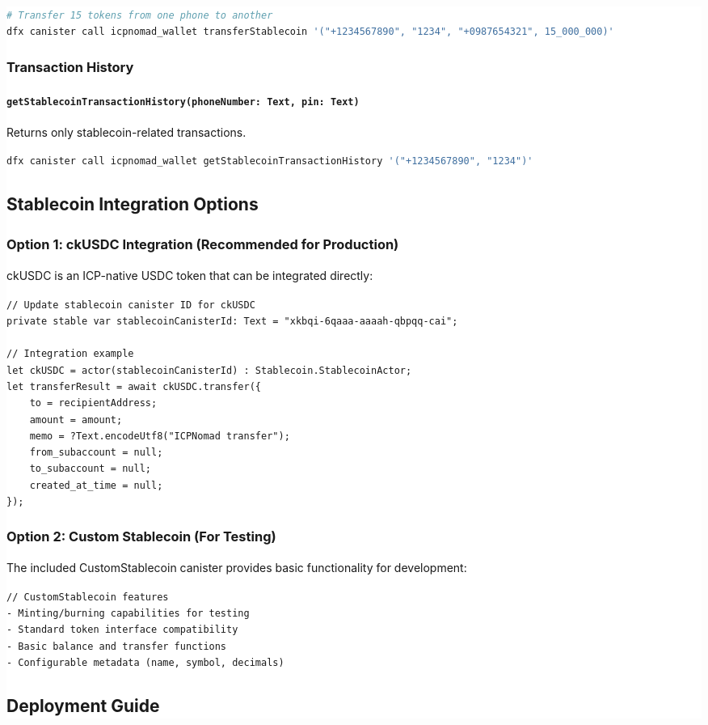 ```bash
# Transfer 15 tokens from one phone to another
dfx canister call icpnomad_wallet transferStablecoin '("+1234567890", "1234", "+0987654321", 15_000_000)'
```

### Transaction History

#### `getStablecoinTransactionHistory(phoneNumber: Text, pin: Text)`
Returns only stablecoin-related transactions.

```bash
dfx canister call icpnomad_wallet getStablecoinTransactionHistory '("+1234567890", "1234")'
```

## Stablecoin Integration Options

### Option 1: ckUSDC Integration (Recommended for Production)

ckUSDC is an ICP-native USDC token that can be integrated directly:

```motoko
// Update stablecoin canister ID for ckUSDC
private stable var stablecoinCanisterId: Text = "xkbqi-6qaaa-aaaah-qbpqq-cai";

// Integration example
let ckUSDC = actor(stablecoinCanisterId) : Stablecoin.StablecoinActor;
let transferResult = await ckUSDC.transfer({
    to = recipientAddress;
    amount = amount;
    memo = ?Text.encodeUtf8("ICPNomad transfer");
    from_subaccount = null;
    to_subaccount = null;
    created_at_time = null;
});
```

### Option 2: Custom Stablecoin (For Testing)

The included CustomStablecoin canister provides basic functionality for development:

```motoko
// CustomStablecoin features
- Minting/burning capabilities for testing
- Standard token interface compatibility
- Basic balance and transfer functions
- Configurable metadata (name, symbol, decimals)
```

## Deployment Guide
